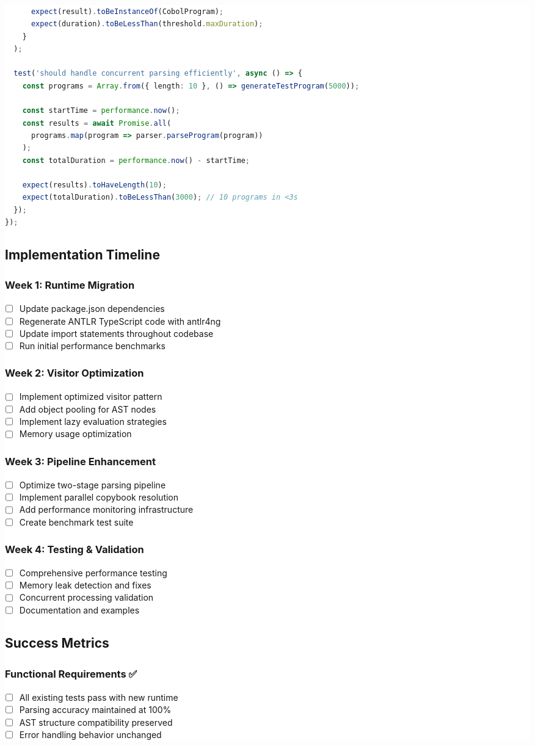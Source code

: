 ```typescript
      expect(result).toBeInstanceOf(CobolProgram);
      expect(duration).toBeLessThan(threshold.maxDuration);
    }
  );
  
  test('should handle concurrent parsing efficiently', async () => {
    const programs = Array.from({ length: 10 }, () => generateTestProgram(5000));
    
    const startTime = performance.now();
    const results = await Promise.all(
      programs.map(program => parser.parseProgram(program))
    );
    const totalDuration = performance.now() - startTime;
    
    expect(results).toHaveLength(10);
    expect(totalDuration).toBeLessThan(3000); // 10 programs in <3s
  });
});
```

## Implementation Timeline

### Week 1: Runtime Migration
- [ ] Update package.json dependencies
- [ ] Regenerate ANTLR TypeScript code with antlr4ng
- [ ] Update import statements throughout codebase
- [ ] Run initial performance benchmarks

### Week 2: Visitor Optimization
- [ ] Implement optimized visitor pattern
- [ ] Add object pooling for AST nodes
- [ ] Implement lazy evaluation strategies
- [ ] Memory usage optimization

### Week 3: Pipeline Enhancement
- [ ] Optimize two-stage parsing pipeline
- [ ] Implement parallel copybook resolution
- [ ] Add performance monitoring infrastructure
- [ ] Create benchmark test suite

### Week 4: Testing & Validation
- [ ] Comprehensive performance testing
- [ ] Memory leak detection and fixes
- [ ] Concurrent processing validation
- [ ] Documentation and examples

## Success Metrics

### Functional Requirements ✅
- [ ] All existing tests pass with new runtime
- [ ] Parsing accuracy maintained at 100%
- [ ] AST structure compatibility preserved
- [ ] Error handling behavior unchanged
